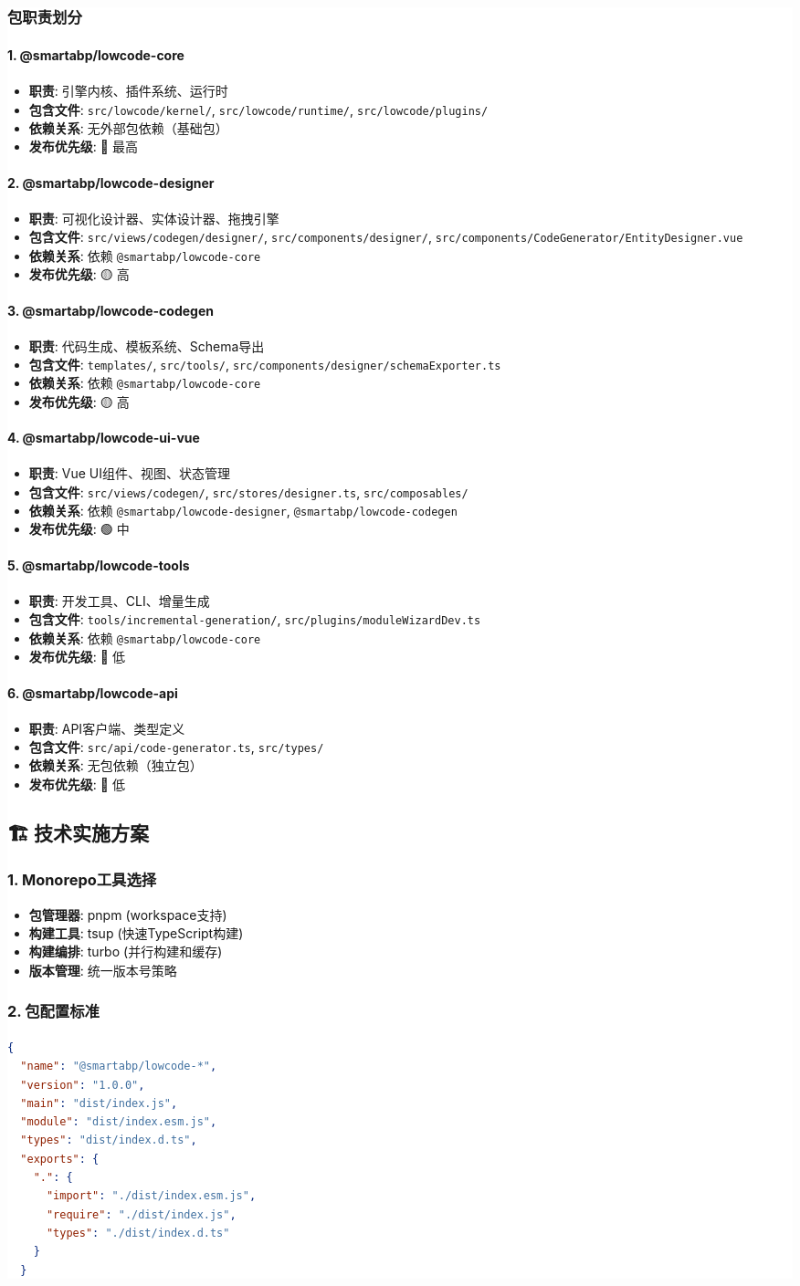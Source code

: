 ### 包职责划分

#### 1. @smartabp/lowcode-core
- **职责**: 引擎内核、插件系统、运行时
- **包含文件**: `src/lowcode/kernel/`, `src/lowcode/runtime/`, `src/lowcode/plugins/`
- **依赖关系**: 无外部包依赖（基础包）
- **发布优先级**: 🔴 最高

#### 2. @smartabp/lowcode-designer  
- **职责**: 可视化设计器、实体设计器、拖拽引擎
- **包含文件**: `src/views/codegen/designer/`, `src/components/designer/`, `src/components/CodeGenerator/EntityDesigner.vue`
- **依赖关系**: 依赖 `@smartabp/lowcode-core`
- **发布优先级**: 🟡 高

#### 3. @smartabp/lowcode-codegen
- **职责**: 代码生成、模板系统、Schema导出
- **包含文件**: `templates/`, `src/tools/`, `src/components/designer/schemaExporter.ts`
- **依赖关系**: 依赖 `@smartabp/lowcode-core`
- **发布优先级**: 🟡 高

#### 4. @smartabp/lowcode-ui-vue
- **职责**: Vue UI组件、视图、状态管理
- **包含文件**: `src/views/codegen/`, `src/stores/designer.ts`, `src/composables/`
- **依赖关系**: 依赖 `@smartabp/lowcode-designer`, `@smartabp/lowcode-codegen`
- **发布优先级**: 🟢 中

#### 5. @smartabp/lowcode-tools
- **职责**: 开发工具、CLI、增量生成
- **包含文件**: `tools/incremental-generation/`, `src/plugins/moduleWizardDev.ts`
- **依赖关系**: 依赖 `@smartabp/lowcode-core`
- **发布优先级**: 🔵 低

#### 6. @smartabp/lowcode-api
- **职责**: API客户端、类型定义
- **包含文件**: `src/api/code-generator.ts`, `src/types/`
- **依赖关系**: 无包依赖（独立包）
- **发布优先级**: 🔵 低

## 🏗️ **技术实施方案**

### 1. Monorepo工具选择
- **包管理器**: pnpm (workspace支持)
- **构建工具**: tsup (快速TypeScript构建)
- **构建编排**: turbo (并行构建和缓存)
- **版本管理**: 统一版本号策略

### 2. 包配置标准
```json
{
  "name": "@smartabp/lowcode-*",
  "version": "1.0.0",
  "main": "dist/index.js",
  "module": "dist/index.esm.js",
  "types": "dist/index.d.ts",
  "exports": {
    ".": {
      "import": "./dist/index.esm.js",
      "require": "./dist/index.js",
      "types": "./dist/index.d.ts"
    }
  }
```